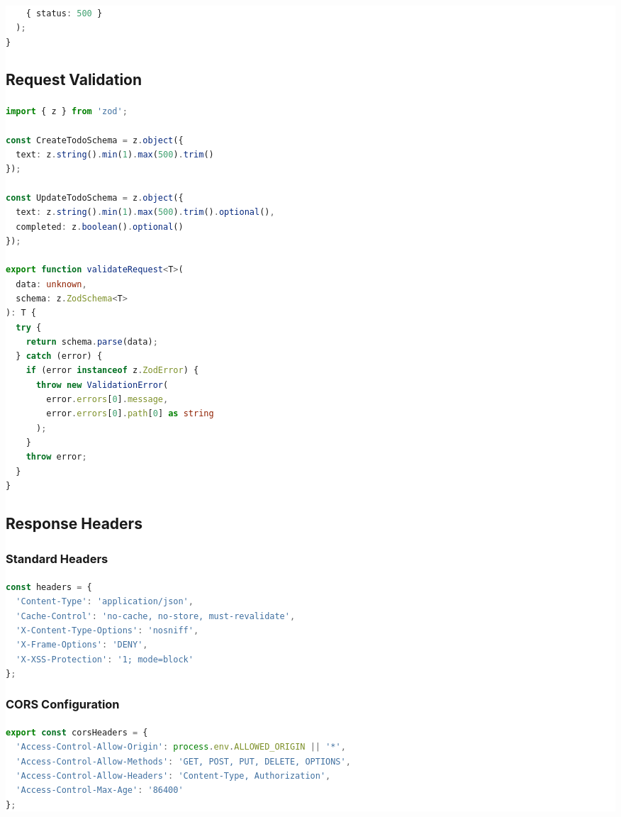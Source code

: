 ```typescript
    { status: 500 }
  );
}
```

## Request Validation

```typescript
import { z } from 'zod';

const CreateTodoSchema = z.object({
  text: z.string().min(1).max(500).trim()
});

const UpdateTodoSchema = z.object({
  text: z.string().min(1).max(500).trim().optional(),
  completed: z.boolean().optional()
});

export function validateRequest<T>(
  data: unknown,
  schema: z.ZodSchema<T>
): T {
  try {
    return schema.parse(data);
  } catch (error) {
    if (error instanceof z.ZodError) {
      throw new ValidationError(
        error.errors[0].message,
        error.errors[0].path[0] as string
      );
    }
    throw error;
  }
}
```

## Response Headers

### Standard Headers
```typescript
const headers = {
  'Content-Type': 'application/json',
  'Cache-Control': 'no-cache, no-store, must-revalidate',
  'X-Content-Type-Options': 'nosniff',
  'X-Frame-Options': 'DENY',
  'X-XSS-Protection': '1; mode=block'
};
```

### CORS Configuration
```typescript
export const corsHeaders = {
  'Access-Control-Allow-Origin': process.env.ALLOWED_ORIGIN || '*',
  'Access-Control-Allow-Methods': 'GET, POST, PUT, DELETE, OPTIONS',
  'Access-Control-Allow-Headers': 'Content-Type, Authorization',
  'Access-Control-Max-Age': '86400'
};
```
